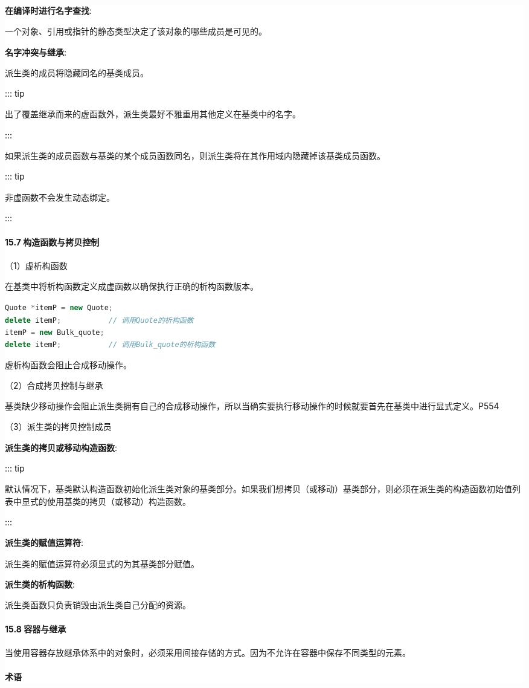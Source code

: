 **在编译时进行名字查找**:

一个对象、引用或指针的静态类型决定了该对象的哪些成员是可见的。

**名字冲突与继承**:

派生类的成员将隐藏同名的基类成员。

::: tip

出了覆盖继承而来的虚函数外，派生类最好不雅重用其他定义在基类中的名字。

:::

如果派生类的成员函数与基类的某个成员函数同名，则派生类将在其作用域内隐藏掉该基类成员函数。

::: tip

非虚函数不会发生动态绑定。

:::

#### **15.7 构造函数与拷贝控制**

（1）虚析构函数

在基类中将析构函数定义成虚函数以确保执行正确的析构函数版本。

```cpp
Quote *itemP = new Quote;
delete itemP;           // 调用Quote的析构函数
itemP = new Bulk_quote;
delete itemP;           // 调用Bulk_quote的析构函数
```

虚析构函数会阻止合成移动操作。

（2）合成拷贝控制与继承

基类缺少移动操作会阻止派生类拥有自己的合成移动操作，所以当确实要执行移动操作的时候就要首先在基类中进行显式定义。P554

（3）派生类的拷贝控制成员

**派生类的拷贝或移动构造函数**:

::: tip

默认情况下，基类默认构造函数初始化派生类对象的基类部分。如果我们想拷贝（或移动）基类部分，则必须在派生类的构造函数初始值列表中显式的使用基类的拷贝（或移动）构造函数。

:::

**派生类的赋值运算符**:

派生类的赋值运算符必须显式的为其基类部分赋值。

**派生类的析构函数**:

派生类函数只负责销毁由派生类自己分配的资源。

#### **15.8 容器与继承**

当使用容器存放继承体系中的对象时，必须采用间接存储的方式。因为不允许在容器中保存不同类型的元素。

#### **术语**
